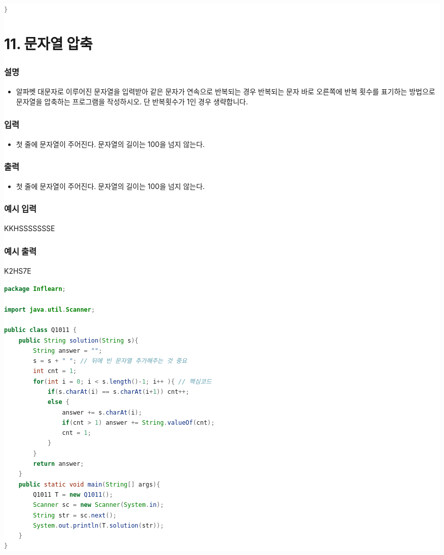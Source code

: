 ```java
}
```

# 11. 문자열 압축

### 설명

- 알파벳 대문자로 이루어진 문자열을 입력받아 같은 문자가 연속으로 반복되는 경우 반복되는 문자 바로 오른쪽에 반복 횟수를 표기하는 방법으로 문자열을 압축하는 프로그램을 작성하시오. 단 반복횟수가 1인 경우 생략합니다.

### 입력

- 첫 줄에 문자열이 주어진다. 문자열의 길이는 100을 넘지 않는다.

### 출력

- 첫 줄에 문자열이 주어진다. 문자열의 길이는 100을 넘지 않는다.

### 예시 입력

KKHSSSSSSSE

### 예시 출력

K2HS7E

```java
package Inflearn;

import java.util.Scanner;

public class Q1011 {
    public String solution(String s){
        String answer = ""; 
        s = s + " "; // 뒤에 빈 문자열 추가해주는 것 중요
        int cnt = 1;
        for(int i = 0; i < s.length()-1; i++ ){ // 핵심코드
            if(s.charAt(i) == s.charAt(i+1)) cnt++;
            else {
                answer += s.charAt(i);
                if(cnt > 1) answer += String.valueOf(cnt);
                cnt = 1;
            }
        }
        return answer;
    }
    public static void main(String[] args){
        Q1011 T = new Q1011();
        Scanner sc = new Scanner(System.in);
        String str = sc.next();
        System.out.println(T.solution(str));
    }
}
```
